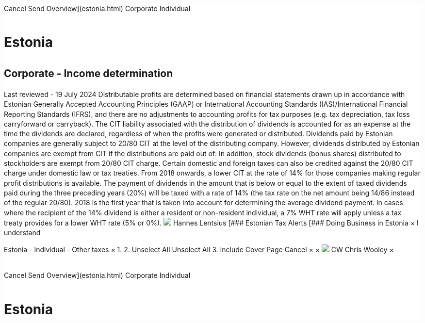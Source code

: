 ######
Cancel
Send
Overview](estonia.html)
Corporate
Individual
# Estonia
## Corporate - Income determination
Last reviewed - 19 July 2024
Distributable profits are determined based on financial statements drawn up in accordance with Estonian Generally Accepted Accounting Principles (GAAP) or International Accounting Standards (IAS)/International Financial Reporting Standards (IFRS), and there are no adjustments to accounting profits for tax purposes (e.g. tax depreciation, tax loss carryforward or carryback).
The CIT liability associated with the distribution of dividends is accounted for as an expense at the time the dividends are declared, regardless of when the profits were generated or distributed.
Dividends paid by Estonian companies are generally subject to 20/80 CIT at the level of the distributing company. However, dividends distributed by Estonian companies are exempt from CIT if the distributions are paid out of:
In addition, stock dividends (bonus shares) distributed to stockholders are exempt from 20/80 CIT charge.
Certain domestic and foreign taxes can also be credited against the 20/80 CIT charge under domestic law or tax treaties.
From 2018 onwards, a lower CIT at the rate of 14% for those companies making regular profit distributions is available. The payment of dividends in the amount that is below or equal to the extent of taxed dividends paid during the three preceding years (20%) will be taxed with a rate of 14% (the tax rate on the net amount being 14/86 instead of the regular 20/80). 2018 is the first year that is taken into account for determining the average dividend payment. In cases where the recipient of the 14% dividend is either a resident or non-resident individual, a 7% WHT rate will apply unless a tax treaty provides for a lower WHT rate (5% or 0%).
![](-/media/world-wide-tax-summaries/attachments/estonia---hannes_lentsius.ashx%3Frev=31f88e16b03b44cbbfa48d1a5b28f7b6&revision=31f88e16-b03b-44cb-bfa4-8d1a5b28f7b6&hash=1B232B35B005C29B4211D624E8D01BC29E7ADF61)
Hannes Lentsius
[### Estonian Tax Alerts
[### Doing Business in Estonia
×
I understand

Estonia - Individual - Other taxes
×
1.
2.
Unselect All
Unselect All
3.
Include Cover Page
Cancel
×
×
![](-/media/world-wide-tax-summaries/attachments/global---chris-wooley.ashx%3Frev=ac5e5f3223b34096b1afc2a6009c7320&revision=ac5e5f32-23b3-4096-b1af-c2a6009c7320&hash=859B7ADC84DC2CBEC9760E9E6EE7DE6D0A8BFCDF)
CW
Chris Wooley
×
######
Cancel
Send
Overview](estonia.html)
Corporate
Individual
# Estonia